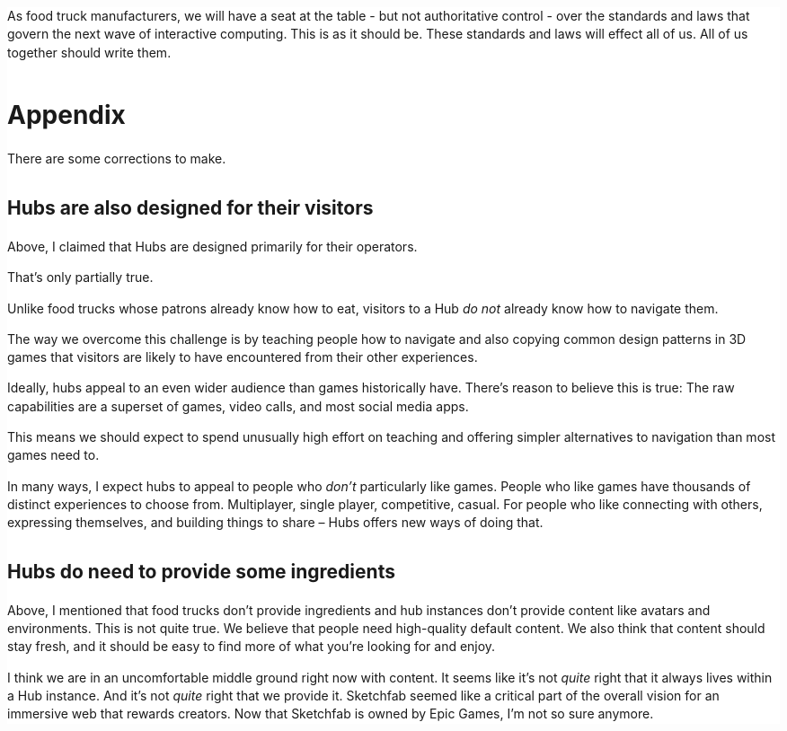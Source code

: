 As food truck manufacturers, we will have a seat at the table - but not authoritative control - over the standards and laws that govern the next wave of interactive computing. This is as it should be. These standards and laws will effect all of us. All of us together should write them.


<a id="org0390d61"></a>

# Appendix

There are some corrections to make.


<a id="org63d2511"></a>

## Hubs are also designed for their visitors

Above, I claimed that Hubs are designed primarily for their operators.

That&rsquo;s only partially true.

Unlike food trucks whose patrons already know how to eat, visitors to a Hub *do not* already know how to navigate them.

The way we overcome this challenge is by teaching people how to navigate and also copying common design patterns in 3D games that visitors are likely to have encountered from their other experiences.

Ideally, hubs appeal to an even wider audience than games historically have. There&rsquo;s reason to believe this is true: The raw capabilities are a superset of games, video calls, and most social media apps.

This means we should expect to spend unusually high effort on teaching and offering simpler alternatives to navigation than most games need to.

In many ways, I expect hubs to appeal to people who *don&rsquo;t* particularly like games. People who like games have thousands of distinct experiences to choose from. Multiplayer, single player, competitive, casual. For people who like connecting with others, expressing themselves, and building things to share &#x2013; Hubs offers new ways of doing that.


<a id="org19610b1"></a>

## Hubs do need to provide some ingredients

Above, I mentioned that food trucks don&rsquo;t provide ingredients and hub instances don&rsquo;t provide content like avatars and environments. This is not quite true. We believe that people need high-quality default content. We also think that content should stay fresh, and it should be easy to find more of what you&rsquo;re looking for and enjoy.

I think we are in an uncomfortable middle ground right now with content. It seems like it&rsquo;s not *quite* right that it always lives within a Hub instance. And it&rsquo;s not *quite* right that we provide it. Sketchfab seemed like a critical part of the overall vision for an immersive web that rewards creators. Now that Sketchfab is owned by Epic Games, I&rsquo;m not so sure anymore.


